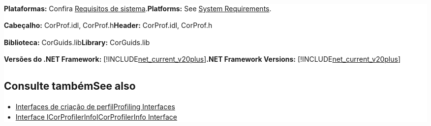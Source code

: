  <span data-ttu-id="e5111-160">**Plataformas:** Confira [Requisitos de sistema](../../../../docs/framework/get-started/system-requirements.md).</span><span class="sxs-lookup"><span data-stu-id="e5111-160">**Platforms:** See [System Requirements](../../../../docs/framework/get-started/system-requirements.md).</span></span>  
  
 <span data-ttu-id="e5111-161">**Cabeçalho:** CorProf.idl, CorProf.h</span><span class="sxs-lookup"><span data-stu-id="e5111-161">**Header:** CorProf.idl, CorProf.h</span></span>  
  
 <span data-ttu-id="e5111-162">**Biblioteca:** CorGuids.lib</span><span class="sxs-lookup"><span data-stu-id="e5111-162">**Library:** CorGuids.lib</span></span>  
  
 <span data-ttu-id="e5111-163">**Versões do .NET Framework:** [!INCLUDE[net_current_v20plus](../../../../includes/net-current-v20plus-md.md)]</span><span class="sxs-lookup"><span data-stu-id="e5111-163">**.NET Framework Versions:** [!INCLUDE[net_current_v20plus](../../../../includes/net-current-v20plus-md.md)]</span></span>  
  
## <a name="see-also"></a><span data-ttu-id="e5111-164">Consulte também</span><span class="sxs-lookup"><span data-stu-id="e5111-164">See also</span></span>

- [<span data-ttu-id="e5111-165">Interfaces de criação de perfil</span><span class="sxs-lookup"><span data-stu-id="e5111-165">Profiling Interfaces</span></span>](../../../../docs/framework/unmanaged-api/profiling/profiling-interfaces.md)
- [<span data-ttu-id="e5111-166">Interface ICorProfilerInfo</span><span class="sxs-lookup"><span data-stu-id="e5111-166">ICorProfilerInfo Interface</span></span>](../../../../docs/framework/unmanaged-api/profiling/icorprofilerinfo-interface.md)
